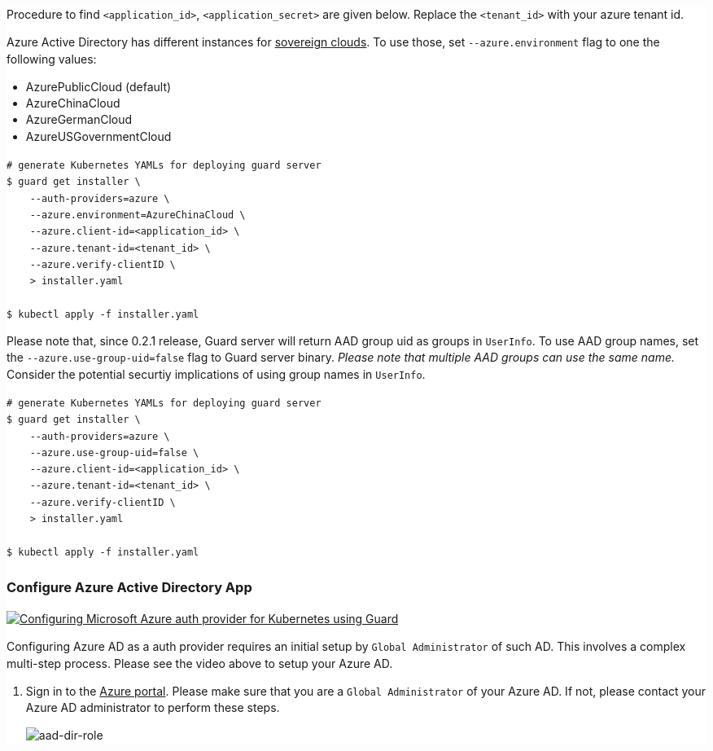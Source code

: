 Procedure to find `<application_id>`, `<application_secret>` are given below. Replace the `<tenant_id>` with your azure tenant id.

Azure Active Directory has different instances for [sovereign clouds](https://docs.microsoft.com/en-us/azure/active-directory/develop/authentication-national-cloud). To use those, set `--azure.environment` flag to one the following values:

- AzurePublicCloud (default)
- AzureChinaCloud
- AzureGermanCloud
- AzureUSGovernmentCloud

```console
# generate Kubernetes YAMLs for deploying guard server
$ guard get installer \
    --auth-providers=azure \
    --azure.environment=AzureChinaCloud \
    --azure.client-id=<application_id> \
    --azure.tenant-id=<tenant_id> \
    --azure.verify-clientID \
    > installer.yaml

$ kubectl apply -f installer.yaml
```

Please note that, since 0.2.1 release, Guard server will return AAD group uid as groups in `UserInfo`. To use AAD group names, set the `--azure.use-group-uid=false` flag to Guard server binary. _Please note that multiple AAD groups can use the same name._ Consider the potential securtiy implications of using group names in `UserInfo`.

```console
# generate Kubernetes YAMLs for deploying guard server
$ guard get installer \
    --auth-providers=azure \
    --azure.use-group-uid=false \
    --azure.client-id=<application_id> \
    --azure.tenant-id=<tenant_id> \
    --azure.verify-clientID \
    > installer.yaml

$ kubectl apply -f installer.yaml
```

### Configure Azure Active Directory App

[![Configuring Microsoft Azure auth provider for Kubernetes using Guard](https://img.youtube.com/vi/n2kKwAFYuiM/0.jpg)](https://www.youtube-nocookie.com/embed/n2kKwAFYuiM)

Configuring Azure AD as a auth provider requires an initial setup by `Global Administrator` of such AD. This involves a complex multi-step process. Please see the video above to setup your Azure AD.

1.  Sign in to the [Azure portal](https://portal.azure.com/). Please make sure that you are a `Global Administrator` of your Azure AD. If not, please contact your Azure AD administrator to perform these steps.

    ![aad-dir-role](/docs/v0.10.0/images/azure/dir-role.png)
